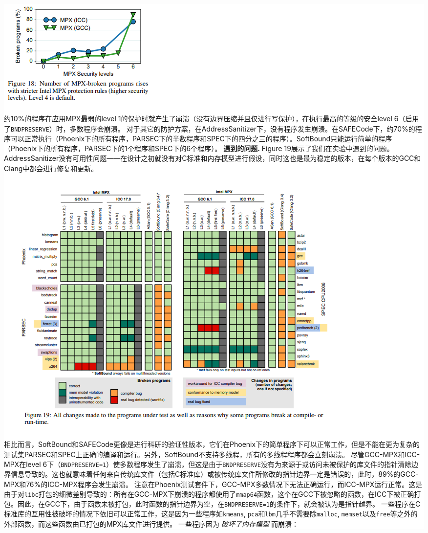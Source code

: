 ![Figure 18](https://github.com/blankaiwang/blankaiwang.github.io/raw/master/_posts/2019-01-16-Intel-MPX-Explained.assets/Figure%2018.png)

约10%的程序在应用MPX最弱的level 1的保护时就产生了崩溃（没有边界压缩并且仅进行写保护），在执行最高的等级的安全level 6（启用了`BNDPRESERVE`）时，多数程序会崩溃。
对于其它的防护方案，在AddressSanitizer下，没有程序发生崩溃。在SAFECode下，约70%的程序可以正常执行（Phoenix下的所有程序，PARSEC下的半数程序和SPEC下的四分之三的程序）。SoftBound只能运行简单的程序（Phoenix下的所有程序，PARSEC下的1个程序和SPEC下的6个程序）。
**遇到的问题.** Figure 19展示了我们在实验中遇到的问题。
AddressSanitizer没有可用性问题——在设计之初就没有对C标准和内存模型进行假设，同时这也是最为稳定的版本，在每个版本的GCC和Clang中都会进行修复和更新。

![Figure 19](https://github.com/blankaiwang/blankaiwang.github.io/raw/master/_posts/2019-01-16-Intel-MPX-Explained.assets/Figure%2019.png)

相比而言，SoftBound和SAFECode更像是进行科研的验证性版本，它们在Phoenix下的简单程序下可以正常工作，但是不能在更为复杂的测试集PARSEC和SPEC上正确的编译和运行。另外，SoftBound不支持多线程，所有的多线程程序都会立刻崩溃。
尽管GCC-MPX和ICC-MPX在level 6下（`BNDPRESERVE=1`）使多数程序发生了崩溃，但这是由于`BNDPRESERVE`没有为来源于或访问未被保护的库文件的指针清除边界信息导致的。这也就意味着任何来自传统库文件（包括C标准库）或被传统库文件所修改的指针边界一定是错误的，此时，89%的GCC-MPX和76%的ICC-MPX程序会发生崩溃。
注意在Phoenix测试套件下，GCC-MPX多数情况下无法正确运行，而ICC-MPX运行正常。这是由于对`libc`打包的细微差别导致的：所有在GCC-MPX下崩溃的程序都使用了`mmap64`函数，这个在GCC下被忽略的函数，在ICC下被正确打包。因此，在GCC下，由于函数未被打包，此时函数的指针边界为空，在`BNDPRESERVE=1`的条件下，就会被认为是指针越界。
一些程序在C标准库的互用性被破坏的情况下依旧可以正常工作，这是因为一些程序如`kmeans`, `pca`和`lbm`几乎不需要除`malloc`, `memset`以及`free`等之外的外部函数，而这些函数由已打包的MPX库文件进行提供。
一些程序因为 _破坏了内存模型_ 而崩溃：
